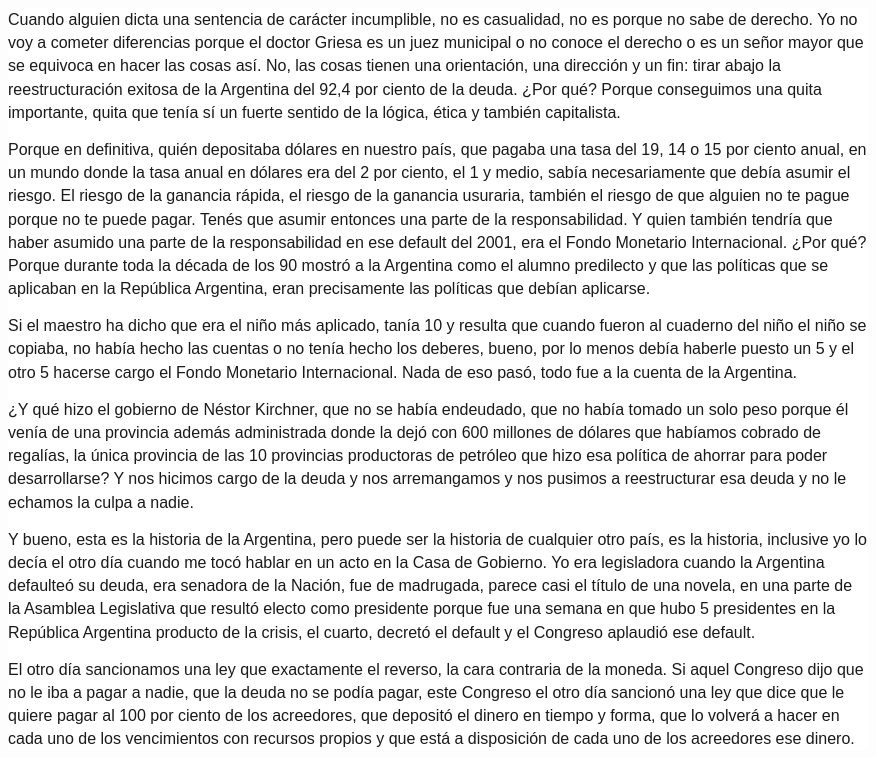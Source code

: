 <span style="font-size: 12pt; font-family: 'Arial','sans-serif';">Cuando
alguien dicta una sentencia de carácter incumplible, no es casualidad,
no es porque no sabe de derecho. Yo no voy a cometer diferencias porque
el doctor Griesa es un juez municipal o no conoce el derecho o es un
señor mayor que se equivoca en hacer las cosas así. No, las cosas tienen
una orientación, una dirección y un fin: tirar abajo la reestructuración
exitosa de la Argentina del 92,4 por ciento de la deuda. ¿Por qué?
Porque conseguimos una quita importante, quita que tenía sí un fuerte
sentido de la lógica, ética y también capitalista. </span>

<span style="font-size: 12pt; font-family: 'Arial','sans-serif';">Porque
en definitiva, quién depositaba dólares en nuestro país, que pagaba una
tasa del 19, 14 o 15 por ciento anual, en un mundo donde la tasa anual
en dólares era del 2 por ciento, el 1 y medio, sabía necesariamente que
debía asumir el riesgo. El riesgo de la ganancia rápida, el riesgo de la
ganancia usuraria, también el riesgo de que alguien no te pague porque
no te puede pagar. Tenés que asumir entonces una parte de la
responsabilidad. Y quien también tendría que haber asumido una parte de
la responsabilidad en ese default del 2001, era el Fondo Monetario
Internacional. ¿Por qué? Porque durante toda la década de los 90 mostró
a la Argentina como el alumno predilecto y que las políticas que se
aplicaban en la República Argentina, eran precisamente las políticas que
debían aplicarse. </span>

<span style="font-size: 12pt; font-family: 'Arial','sans-serif';">Si el
maestro ha dicho que era el niño más aplicado, tanía 10 y resulta que
cuando fueron al cuaderno del niño el niño se copiaba, no había hecho
las cuentas o no tenía hecho los deberes, bueno, por lo menos debía
haberle puesto un 5 y el otro 5 hacerse cargo el Fondo Monetario
Internacional. Nada de eso pasó, todo fue a la cuenta de la Argentina.
</span>

<span style="font-size: 12pt; font-family: 'Arial','sans-serif';">¿Y qué
hizo el gobierno de Néstor Kirchner, que no se había endeudado, que no
había tomado un solo peso porque él venía de una provincia además
administrada donde la dejó con 600 millones de dólares que habíamos
cobrado de regalías, la única provincia de las 10 provincias productoras
de petróleo que hizo esa política de ahorrar para poder desarrollarse? Y
nos hicimos cargo de la deuda y nos arremangamos y nos pusimos a
reestructurar esa deuda y no le echamos la culpa a nadie.       </span>

<span style="font-size: 12pt; font-family: 'Arial','sans-serif';">Y
bueno, esta es la historia de la Argentina, pero puede ser la historia
de cualquier otro país, es la historia, inclusive yo lo decía el otro
día cuando me tocó hablar en un acto en la Casa de Gobierno. Yo era
legisladora cuando la Argentina defaulteó su deuda, era senadora de la
Nación, fue de madrugada, parece casi el título de una novela, en una
parte de la Asamblea Legislativa que resultó electo como presidente
porque fue una semana en que hubo 5 presidentes en la República
Argentina producto de la crisis, el cuarto, decretó el default y el
Congreso aplaudió ese default. </span>

<span style="font-size: 12pt; font-family: 'Arial','sans-serif';">El
otro día sancionamos una ley que exactamente el reverso, la cara
contraria de la moneda. Si aquel Congreso dijo que no le iba a pagar a
nadie, que la deuda no se podía pagar, este Congreso el otro día
sancionó una ley que dice que le quiere pagar al 100 por ciento de los
acreedores, que depositó el dinero en tiempo y forma, que lo volverá a
hacer en cada uno de los vencimientos con recursos propios y que está a
disposición de cada uno de los acreedores ese dinero. </span>
